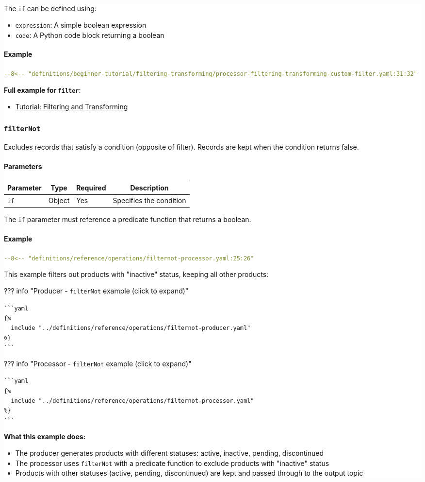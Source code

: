 The `if` can be defined using:

- `expression`: A simple boolean expression
- `code`: A Python code block returning a boolean

#### Example

```yaml
--8<-- "definitions/beginner-tutorial/filtering-transforming/processor-filtering-transforming-custom-filter.yaml:31:32"
```

**Full example for `filter`**:

- [Tutorial: Filtering and Transforming](../tutorials/beginner/filtering-transforming.md#complex-filtering-techniques)

### `filterNot`

Excludes records that satisfy a condition (opposite of filter). Records are kept when the condition returns false.

#### Parameters

| Parameter | Type   | Required | Description             |
|-----------|--------|----------|-------------------------|
| `if`      | Object | Yes      | Specifies the condition |

The `if` parameter must reference a predicate function that returns a boolean.

#### Example

```yaml
--8<-- "definitions/reference/operations/filternot-processor.yaml:25:26"
```

This example filters out products with "inactive" status, keeping all other products:

??? info "Producer - `filterNot` example (click to expand)"

    ```yaml
    {%
      include "../definitions/reference/operations/filternot-producer.yaml"
    %}
    ```

??? info "Processor - `filterNot` example (click to expand)"

    ```yaml
    {%
      include "../definitions/reference/operations/filternot-processor.yaml"
    %}
    ```

**What this example does:**

- The producer generates products with different statuses: active, inactive, pending, discontinued
- The processor uses `filterNot` with a predicate function to exclude products with "inactive" status
- Products with other statuses (active, pending, discontinued) are kept and passed through to the output topic
